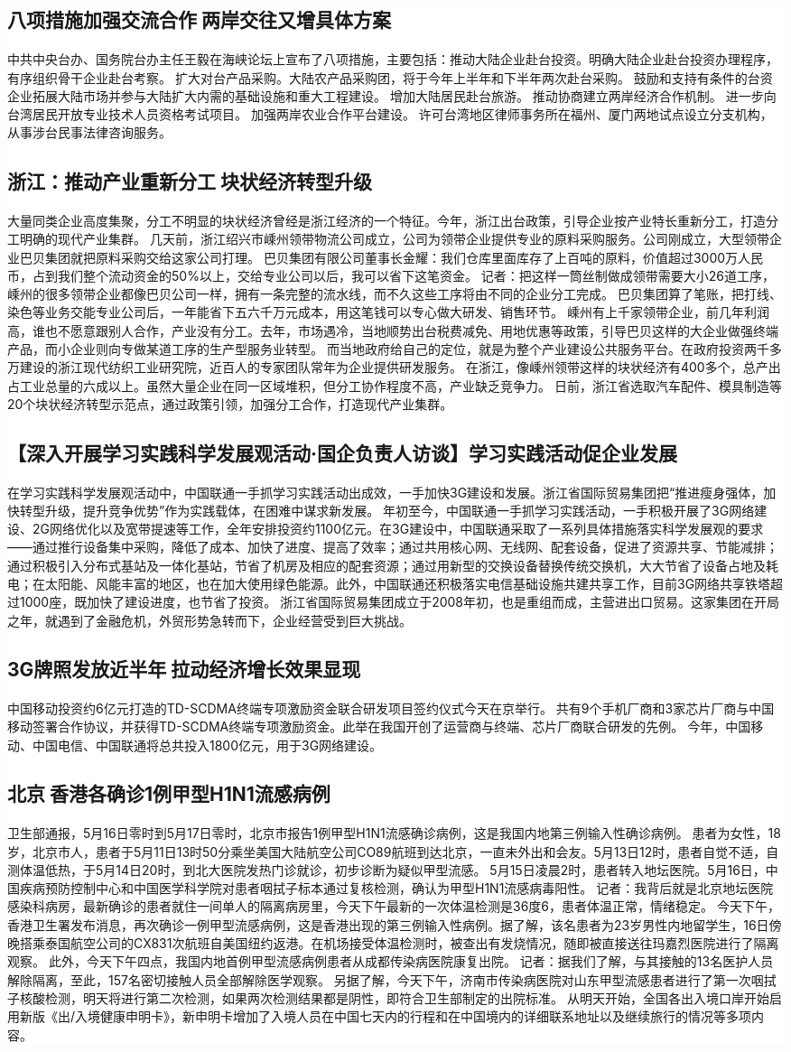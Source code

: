 
## 八项措施加强交流合作 两岸交往又增具体方案


中共中央台办、国务院台办主任王毅在海峡论坛上宣布了八项措施，主要包括：推动大陆企业赴台投资。明确大陆企业赴台投资办理程序，有序组织骨干企业赴台考察。
扩大对台产品采购。大陆农产品采购团，将于今年上半年和下半年两次赴台采购。
鼓励和支持有条件的台资企业拓展大陆市场并参与大陆扩大内需的基础设施和重大工程建设。
增加大陆居民赴台旅游。
推动协商建立两岸经济合作机制。
进一步向台湾居民开放专业技术人员资格考试项目。
加强两岸农业合作平台建设。
许可台湾地区律师事务所在福州、厦门两地试点设立分支机构，从事涉台民事法律咨询服务。


## 浙江：推动产业重新分工 块状经济转型升级


大量同类企业高度集聚，分工不明显的块状经济曾经是浙江经济的一个特征。今年，浙江出台政策，引导企业按产业特长重新分工，打造分工明确的现代产业集群。
几天前，浙江绍兴市嵊州领带物流公司成立，公司为领带企业提供专业的原料采购服务。公司刚成立，大型领带企业巴贝集团就把原料采购交给这家公司打理。
巴贝集团有限公司董事长金耀：我们仓库里面库存了上百吨的原料，价值超过3000万人民币，占到我们整个流动资金的50%以上，交给专业公司以后，我可以省下这笔资金。
记者：把这样一筒丝制做成领带需要大小26道工序，嵊州的很多领带企业都像巴贝公司一样，拥有一条完整的流水线，而不久这些工序将由不同的企业分工完成。
巴贝集团算了笔账，把打线、染色等业务交能专业公司后，一年能省下五六千万元成本，用这笔钱可以专心做大研发、销售环节。
嵊州有上千家领带企业，前几年利润高，谁也不愿意跟别人合作，产业没有分工。去年，市场遇冷，当地顺势出台税费减免、用地优惠等政策，引导巴贝这样的大企业做强终端产品，而小企业则向专做某道工序的生产型服务业转型。
而当地政府给自己的定位，就是为整个产业建设公共服务平台。在政府投资两千多万建设的浙江现代纺织工业研究院，近百人的专家团队常年为企业提供研发服务。
在浙江，像嵊州领带这样的块状经济有400多个，总产出占工业总量的六成以上。虽然大量企业在同一区域堆积，但分工协作程度不高，产业缺乏竞争力。
日前，浙江省选取汽车配件、模具制造等20个块状经济转型示范点，通过政策引领，加强分工合作，打造现代产业集群。


## 【深入开展学习实践科学发展观活动·国企负责人访谈】学习实践活动促企业发展


在学习实践科学发展观活动中，中国联通一手抓学习实践活动出成效，一手加快3G建设和发展。浙江省国际贸易集团把“推进瘦身强体，加快转型升级，提升竞争优势”作为实践载体，在困难中谋求新发展。
年初至今，中国联通一手抓学习实践活动，一手积极开展了3G网络建设、2G网络优化以及宽带提速等工作，全年安排投资约1100亿元。在3G建设中，中国联通采取了一系列具体措施落实科学发展观的要求——通过推行设备集中采购，降低了成本、加快了进度、提高了效率；通过共用核心网、无线网、配套设备，促进了资源共享、节能减排；通过积极引入分布式基站及一体化基站，节省了机房及相应的配套资源；通过用新型的交换设备替换传统交换机，大大节省了设备占地及耗电；在太阳能、风能丰富的地区，也在加大使用绿色能源。此外，中国联通还积极落实电信基础设施共建共享工作，目前3G网络共享铁塔超过1000座，既加快了建设进度，也节省了投资。
浙江省国际贸易集团成立于2008年初，也是重组而成，主营进出口贸易。这家集团在开局之年，就遇到了金融危机，外贸形势急转而下，企业经营受到巨大挑战。


## 3G牌照发放近半年 拉动经济增长效果显现


中国移动投资约6亿元打造的TD-SCDMA终端专项激励资金联合研发项目签约仪式今天在京举行。 
共有9个手机厂商和3家芯片厂商与中国移动签署合作协议，并获得TD-SCDMA终端专项激励资金。此举在我国开创了运营商与终端、芯片厂商联合研发的先例。
今年，中国移动、中国电信、中国联通将总共投入1800亿元，用于3G网络建设。


## 北京 香港各确诊1例甲型H1N1流感病例


卫生部通报，5月16日零时到5月17日零时，北京市报告1例甲型H1N1流感确诊病例，这是我国内地第三例输入性确诊病例。
患者为女性，18岁，北京市人，患者于5月11日13时50分乘坐美国大陆航空公司CO89航班到达北京，一直未外出和会友。5月13日12时，患者自觉不适，自测体温低热，于5月14日20时，到北大医院发热门诊就诊，初步诊断为疑似甲型流感。
5月15日凌晨2时，患者转入地坛医院。5月16日，中国疾病预防控制中心和中国医学科学院对患者咽拭子标本通过复核检测，确认为甲型H1N1流感病毒阳性。
记者：我背后就是北京地坛医院感染科病房，最新确诊的患者就住一间单人的隔离病房里，今天下午最新的一次体温检测是36度6，患者体温正常，情绪稳定。
今天下午，香港卫生署发布消息，再次确诊一例甲型流感病例，这是香港出现的第三例输入性病例。据了解，该名患者为23岁男性内地留学生，16日傍晚搭乘泰国航空公司的CX831次航班自美国纽约返港。在机场接受体温检测时，被查出有发烧情况，随即被直接送往玛嘉烈医院进行了隔离观察。
此外，今天下午四点，我国内地首例甲型流感病例患者从成都传染病医院康复出院。
记者：据我们了解，与其接触的13名医护人员解除隔离，至此，157名密切接触人员全部解除医学观察。
另据了解，今天下午，济南市传染病医院对山东甲型流感患者进行了第一次咽拭子核酸检测，明天将进行第二次检测，如果两次检测结果都是阴性，即符合卫生部制定的出院标准。
从明天开始，全国各出入境口岸开始启用新版《出/入境健康申明卡》，新申明卡增加了入境人员在中国七天内的行程和在中国境内的详细联系地址以及继续旅行的情况等多项内容。
